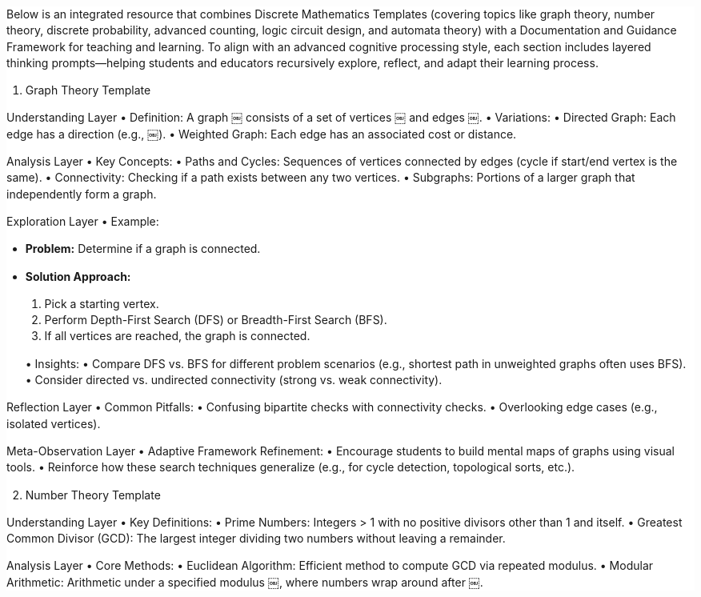Below is an integrated resource that combines Discrete Mathematics Templates (covering topics like graph theory, number theory, discrete probability, advanced counting, logic circuit design, and automata theory) with a Documentation and Guidance Framework for teaching and learning. To align with an advanced cognitive processing style, each section includes layered thinking prompts—helping students and educators recursively explore, reflect, and adapt their learning process.

1. Graph Theory Template

Understanding Layer
	•	Definition: A graph ￼ consists of a set of vertices ￼ and edges ￼.
	•	Variations:
	•	Directed Graph: Each edge has a direction (e.g., ￼).
	•	Weighted Graph: Each edge has an associated cost or distance.

Analysis Layer
	•	Key Concepts:
	•	Paths and Cycles: Sequences of vertices connected by edges (cycle if start/end vertex is the same).
	•	Connectivity: Checking if a path exists between any two vertices.
	•	Subgraphs: Portions of a larger graph that independently form a graph.

Exploration Layer
	•	Example:

- **Problem:** Determine if a graph is connected.
- **Solution Approach:**
  1. Pick a starting vertex.
  2. Perform Depth-First Search (DFS) or Breadth-First Search (BFS).
  3. If all vertices are reached, the graph is connected.


	•	Insights:
	•	Compare DFS vs. BFS for different problem scenarios (e.g., shortest path in unweighted graphs often uses BFS).
	•	Consider directed vs. undirected connectivity (strong vs. weak connectivity).

Reflection Layer
	•	Common Pitfalls:
	•	Confusing bipartite checks with connectivity checks.
	•	Overlooking edge cases (e.g., isolated vertices).

Meta-Observation Layer
	•	Adaptive Framework Refinement:
	•	Encourage students to build mental maps of graphs using visual tools.
	•	Reinforce how these search techniques generalize (e.g., for cycle detection, topological sorts, etc.).

2. Number Theory Template

Understanding Layer
	•	Key Definitions:
	•	Prime Numbers: Integers > 1 with no positive divisors other than 1 and itself.
	•	Greatest Common Divisor (GCD): The largest integer dividing two numbers without leaving a remainder.

Analysis Layer
	•	Core Methods:
	•	Euclidean Algorithm: Efficient method to compute GCD via repeated modulus.
	•	Modular Arithmetic: Arithmetic under a specified modulus ￼, where numbers wrap around after ￼.
